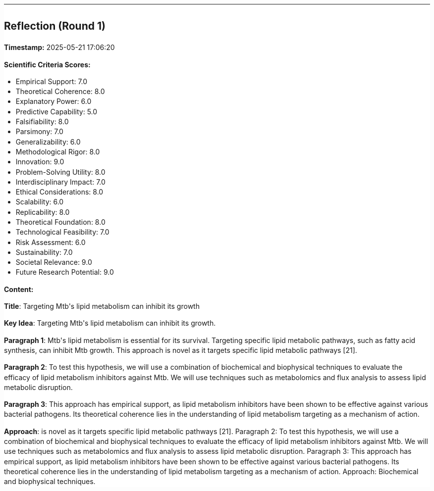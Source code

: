 

---

## Reflection (Round 1)

**Timestamp:** 2025-05-21 17:06:20

**Scientific Criteria Scores:**

- Empirical Support: 7.0
- Theoretical Coherence: 8.0
- Explanatory Power: 6.0
- Predictive Capability: 5.0
- Falsifiability: 8.0
- Parsimony: 7.0
- Generalizability: 6.0
- Methodological Rigor: 8.0
- Innovation: 9.0
- Problem-Solving Utility: 8.0
- Interdisciplinary Impact: 7.0
- Ethical Considerations: 8.0
- Scalability: 6.0
- Replicability: 8.0
- Theoretical Foundation: 8.0
- Technological Feasibility: 7.0
- Risk Assessment: 6.0
- Sustainability: 7.0
- Societal Relevance: 9.0
- Future Research Potential: 9.0

**Content:**

**Title**: Targeting Mtb's lipid metabolism can inhibit its growth

**Key Idea**: Targeting Mtb's lipid metabolism can inhibit its growth.

**Paragraph 1**: Mtb's lipid metabolism is essential for its survival. Targeting specific lipid metabolic pathways, such as fatty acid synthesis, can inhibit Mtb growth. This approach is novel as it targets specific lipid metabolic pathways [21].

**Paragraph 2**: To test this hypothesis, we will use a combination of biochemical and biophysical techniques to evaluate the efficacy of lipid metabolism inhibitors against Mtb. We will use techniques such as metabolomics and flux analysis to assess lipid metabolic disruption.

**Paragraph 3**: This approach has empirical support, as lipid metabolism inhibitors have been shown to be effective against various bacterial pathogens. Its theoretical coherence lies in the understanding of lipid metabolism targeting as a mechanism of action.

**Approach**: is novel as it targets specific lipid metabolic pathways [21].
Paragraph 2: To test this hypothesis, we will use a combination of biochemical and biophysical techniques to evaluate the efficacy of lipid metabolism inhibitors against Mtb. We will use techniques such as metabolomics and flux analysis to assess lipid metabolic disruption.
Paragraph 3: This approach has empirical support, as lipid metabolism inhibitors have been shown to be effective against various bacterial pathogens. Its theoretical coherence lies in the understanding of lipid metabolism targeting as a mechanism of action. 
Approach: Biochemical and biophysical techniques.
